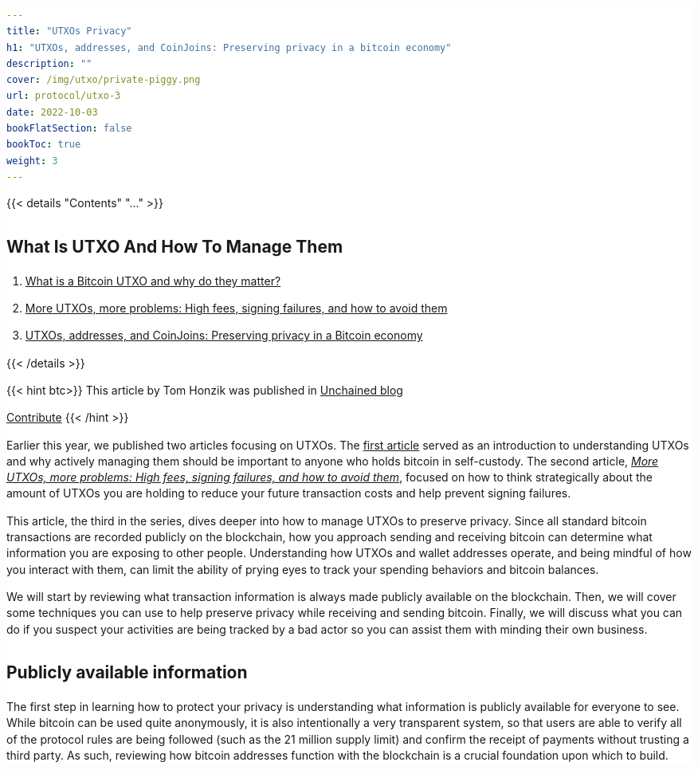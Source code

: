 ```yaml
---
title: "UTXOs Privacy"
h1: "UTXOs, addresses, and CoinJoins: Preserving privacy in a bitcoin economy"
description: ""
cover: /img/utxo/private-piggy.png
url: protocol/utxo-3
date: 2022-10-03
bookFlatSection: false
bookToc: true
weight: 3
---
```


{{< details "Contents" "..." >}}

## What Is UTXO And How To Manage Them

1. [What is a Bitcoin UTXO and why do they matter?](/en/protocol/utxo-1)

2. [More UTXOs, more problems: High fees, signing failures, and how to avoid them](/en/protocol/utxo-2)

3. [UTXOs, addresses, and CoinJoins: Preserving privacy in a Bitcoin economy](/en/protocol/utxo-3)

{{< /details >}}

{{< hint btc>}}
This article by Tom Honzik was published in [Unchained blog](https://unchained.com/blog/bitcoin-utxo-privacy)

[Contribute](/contribute/)
{{< /hint >}}

Earlier this year, we published two articles focusing on UTXOs. The [first article](/en/protocol/utxo-1) served as an introduction to understanding UTXOs and why actively managing them should be important to anyone who holds bitcoin in self-custody. The second article, [_More UTXOs, more problems: High fees, signing failures, and how to avoid them_](/en/protocol/utxo-2), focused on how to think strategically about the amount of UTXOs you are holding to reduce your future transaction costs and help prevent signing failures.

This article, the third in the series, dives deeper into how to manage UTXOs to preserve privacy. Since all standard bitcoin transactions are recorded publicly on the blockchain, how you approach sending and receiving bitcoin can determine what information you are exposing to other people. Understanding how UTXOs and wallet addresses operate, and being mindful of how you interact with them, can limit the ability of prying eyes to track your spending behaviors and bitcoin balances.

We will start by reviewing what transaction information is always made publicly available on the blockchain. Then, we will cover some techniques you can use to help preserve privacy while receiving and sending bitcoin. Finally, we will discuss what you can do if you suspect your activities are being tracked by a bad actor so you can assist them with minding their own business.

## Publicly available information

The first step in learning how to protect your privacy is understanding what information is publicly available for everyone to see. While bitcoin can be used quite anonymously, it is also intentionally a very transparent system, so that users are able to verify all of the protocol rules are being followed (such as the 21 million supply limit) and confirm the receipt of payments without trusting a third party. As such, reviewing how bitcoin addresses function with the blockchain is a crucial foundation upon which to build.
